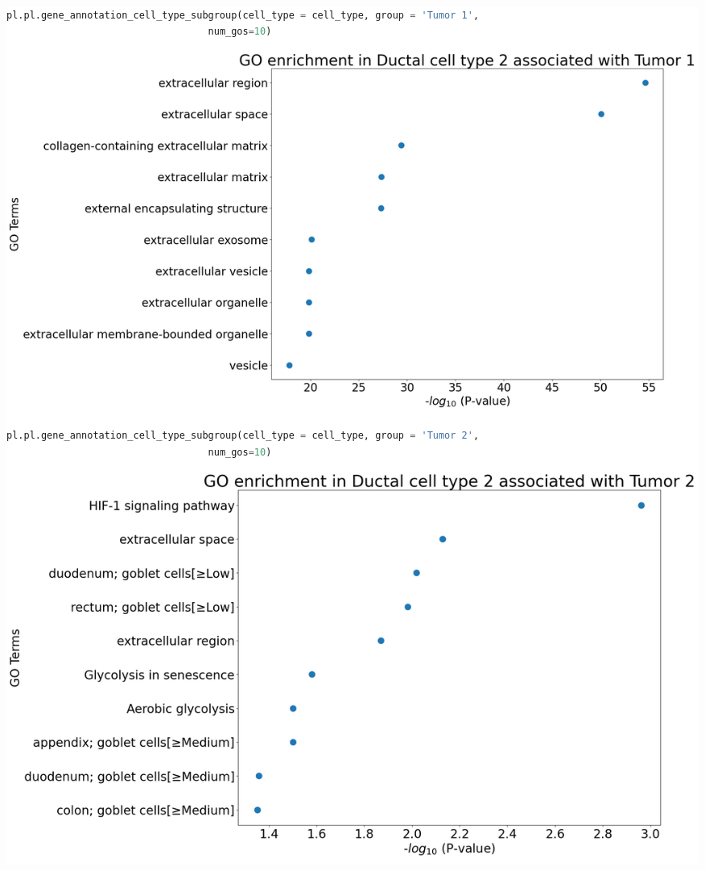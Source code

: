 


```python
pl.pl.gene_annotation_cell_type_subgroup(cell_type = cell_type, group = 'Tumor 1',
                                   num_gos=10)
```


    
![png](Patients%20sub-group%20detection_files/Patients%20sub-group%20detection_40_0.png)
    



```python
pl.pl.gene_annotation_cell_type_subgroup(cell_type = cell_type, group = 'Tumor 2',
                                   num_gos=10)
```


    
![png](Patients%20sub-group%20detection_files/Patients%20sub-group%20detection_41_0.png)